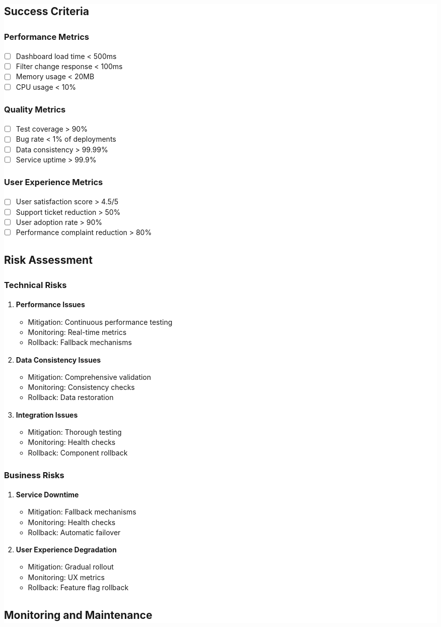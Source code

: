 ## Success Criteria

### Performance Metrics
- [ ] Dashboard load time < 500ms
- [ ] Filter change response < 100ms
- [ ] Memory usage < 20MB
- [ ] CPU usage < 10%

### Quality Metrics
- [ ] Test coverage > 90%
- [ ] Bug rate < 1% of deployments
- [ ] Data consistency > 99.99%
- [ ] Service uptime > 99.9%

### User Experience Metrics
- [ ] User satisfaction score > 4.5/5
- [ ] Support ticket reduction > 50%
- [ ] User adoption rate > 90%
- [ ] Performance complaint reduction > 80%

## Risk Assessment

### Technical Risks
1. **Performance Issues**
   - Mitigation: Continuous performance testing
   - Monitoring: Real-time metrics
   - Rollback: Fallback mechanisms

2. **Data Consistency Issues**
   - Mitigation: Comprehensive validation
   - Monitoring: Consistency checks
   - Rollback: Data restoration

3. **Integration Issues**
   - Mitigation: Thorough testing
   - Monitoring: Health checks
   - Rollback: Component rollback

### Business Risks
1. **Service Downtime**
   - Mitigation: Fallback mechanisms
   - Monitoring: Health checks
   - Rollback: Automatic failover

2. **User Experience Degradation**
   - Mitigation: Gradual rollout
   - Monitoring: UX metrics
   - Rollback: Feature flag rollback

## Monitoring and Maintenance
